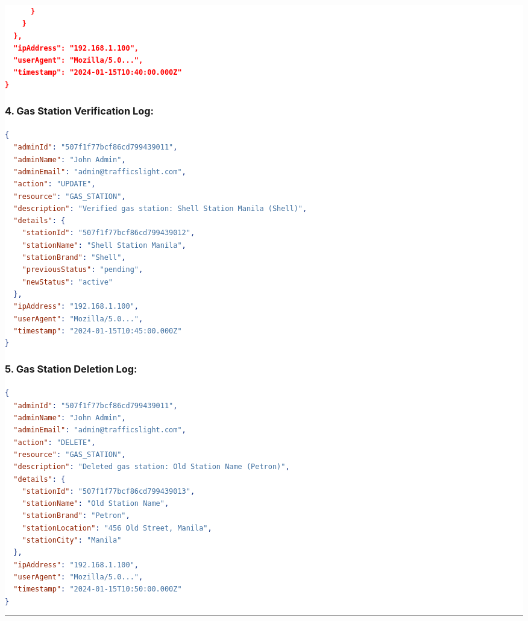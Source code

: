 ```json
      }
    }
  },
  "ipAddress": "192.168.1.100",
  "userAgent": "Mozilla/5.0...",
  "timestamp": "2024-01-15T10:40:00.000Z"
}
```

### **4. Gas Station Verification Log:**
```json
{
  "adminId": "507f1f77bcf86cd799439011",
  "adminName": "John Admin",
  "adminEmail": "admin@trafficslight.com",
  "action": "UPDATE",
  "resource": "GAS_STATION",
  "description": "Verified gas station: Shell Station Manila (Shell)",
  "details": {
    "stationId": "507f1f77bcf86cd799439012",
    "stationName": "Shell Station Manila",
    "stationBrand": "Shell",
    "previousStatus": "pending",
    "newStatus": "active"
  },
  "ipAddress": "192.168.1.100",
  "userAgent": "Mozilla/5.0...",
  "timestamp": "2024-01-15T10:45:00.000Z"
}
```

### **5. Gas Station Deletion Log:**
```json
{
  "adminId": "507f1f77bcf86cd799439011",
  "adminName": "John Admin",
  "adminEmail": "admin@trafficslight.com",
  "action": "DELETE",
  "resource": "GAS_STATION",
  "description": "Deleted gas station: Old Station Name (Petron)",
  "details": {
    "stationId": "507f1f77bcf86cd799439013",
    "stationName": "Old Station Name",
    "stationBrand": "Petron",
    "stationLocation": "456 Old Street, Manila",
    "stationCity": "Manila"
  },
  "ipAddress": "192.168.1.100",
  "userAgent": "Mozilla/5.0...",
  "timestamp": "2024-01-15T10:50:00.000Z"
}
```

---